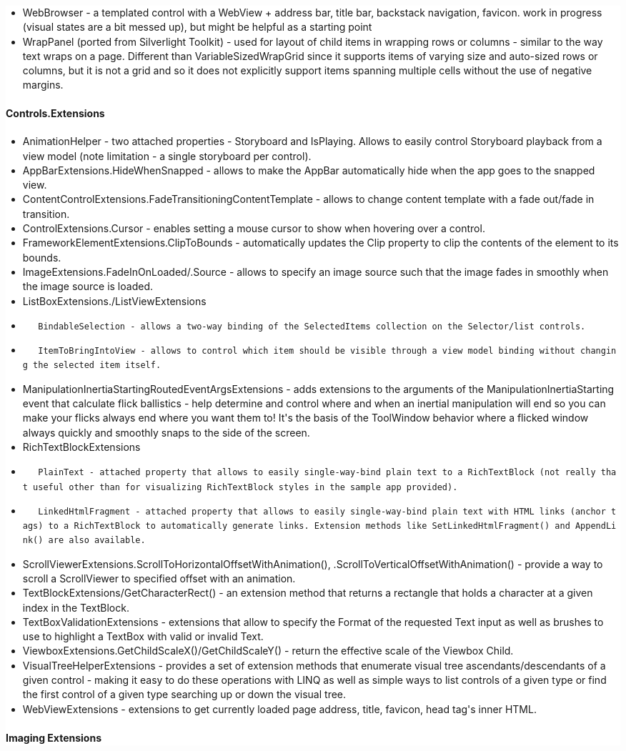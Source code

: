 -    WebBrowser - a templated control with a WebView + address bar, title bar, backstack navigation, favicon. work in progress (visual states are a bit messed up), but might be helpful as a starting point
-    WrapPanel (ported from Silverlight Toolkit) - used for layout of child items in wrapping rows or columns - similar to the way text wraps on a page. Different than VariableSizedWrapGrid since it supports items of varying size and auto-sized rows or columns, but it is not a grid and so it does not explicitly support items spanning multiple cells without the use of negative margins.

#### Controls.Extensions

-    AnimationHelper - two attached properties - Storyboard and IsPlaying. Allows to easily control Storyboard playback from a view model (note limitation - a single storyboard per control).
-    AppBarExtensions.HideWhenSnapped - allows to make the AppBar automatically hide when the app goes to the snapped view.
-    ContentControlExtensions.FadeTransitioningContentTemplate - allows to change content template with a fade out/fade in transition.
-    ControlExtensions.Cursor - enables setting a mouse cursor to show when hovering over a control.
-    FrameworkElementExtensions.ClipToBounds - automatically updates the Clip property to clip the contents of the element to its bounds.
-    ImageExtensions.FadeInOnLoaded/.Source - allows to specify an image source such that the image fades in smoothly when the image source is loaded.
-    ListBoxExtensions./ListViewExtensions
-        BindableSelection - allows a two-way binding of the SelectedItems collection on the Selector/list controls.
-        ItemToBringIntoView - allows to control which item should be visible through a view model binding without changing the selected item itself.
-    ManipulationInertiaStartingRoutedEventArgsExtensions - adds extensions to the arguments of the ManipulationInertiaStarting event that calculate flick ballistics - help determine and control where and when an inertial manipulation will end so you can make your flicks always end where you want them to! It's the basis of the ToolWindow behavior where a flicked window always quickly and smoothly snaps to the side of the screen.
-    RichTextBlockExtensions
-        PlainText - attached property that allows to easily single-way-bind plain text to a RichTextBlock (not really that useful other than for visualizing RichTextBlock styles in the sample app provided).
-        LinkedHtmlFragment - attached property that allows to easily single-way-bind plain text with HTML links (anchor tags) to a RichTextBlock to automatically generate links. Extension methods like SetLinkedHtmlFragment() and AppendLink() are also available.
-    ScrollViewerExtensions.ScrollToHorizontalOffsetWithAnimation(), .ScrollToVerticalOffsetWithAnimation() - provide a way to scroll a ScrollViewer to specified offset with an animation.
-    TextBlockExtensions/GetCharacterRect() - an extension method that returns a rectangle that holds a character at a given index in the TextBlock.
-    TextBoxValidationExtensions - extensions that allow to specify the Format of the requested Text input as well as brushes to use to highlight a TextBox with valid or invalid Text.
-    ViewboxExtensions.GetChildScaleX()/GetChildScaleY() - return the effective scale of the Viewbox Child.
-    VisualTreeHelperExtensions - provides a set of extension methods that enumerate visual tree ascendants/descendants of a given control - making it easy to do these operations with LINQ as well as simple ways to list controls of a given type or find the first control of a given type searching up or down the visual tree.
-    WebViewExtensions - extensions to get currently loaded page address, title, favicon, head tag's inner HTML.
#### Imaging Extensions
